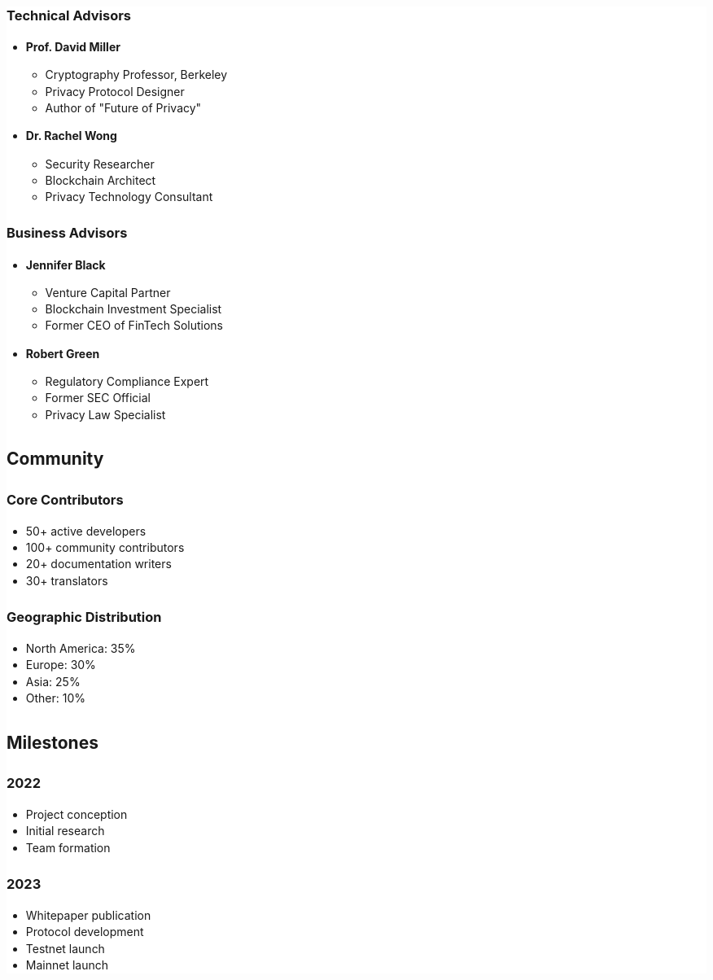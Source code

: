 ### Technical Advisors
- **Prof. David Miller**
  - Cryptography Professor, Berkeley
  - Privacy Protocol Designer
  - Author of "Future of Privacy"

- **Dr. Rachel Wong**
  - Security Researcher
  - Blockchain Architect
  - Privacy Technology Consultant

### Business Advisors
- **Jennifer Black**
  - Venture Capital Partner
  - Blockchain Investment Specialist
  - Former CEO of FinTech Solutions

- **Robert Green**
  - Regulatory Compliance Expert
  - Former SEC Official
  - Privacy Law Specialist

## Community

### Core Contributors
- 50+ active developers
- 100+ community contributors
- 20+ documentation writers
- 30+ translators

### Geographic Distribution
- North America: 35%
- Europe: 30%
- Asia: 25%
- Other: 10%

## Milestones

### 2022
- Project conception
- Initial research
- Team formation

### 2023
- Whitepaper publication
- Protocol development
- Testnet launch
- Mainnet launch

